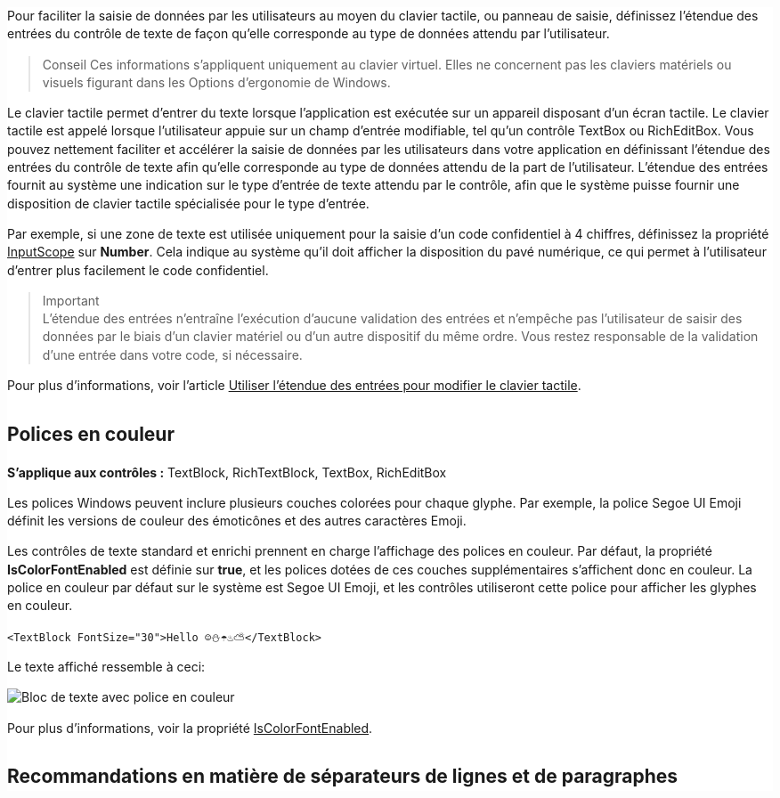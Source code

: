 Pour faciliter la saisie de données par les utilisateurs au moyen du clavier tactile, ou panneau de saisie, définissez l’étendue des entrées du contrôle de texte de façon qu’elle corresponde au type de données attendu par l’utilisateur.

>Conseil Ces informations s’appliquent uniquement au clavier virtuel. Elles ne concernent pas les claviers matériels ou visuels figurant dans les Options d’ergonomie de Windows.

Le clavier tactile permet d’entrer du texte lorsque l’application est exécutée sur un appareil disposant d’un écran tactile. Le clavier tactile est appelé lorsque l’utilisateur appuie sur un champ d’entrée modifiable, tel qu’un contrôle TextBox ou RichEditBox. Vous pouvez nettement faciliter et accélérer la saisie de données par les utilisateurs dans votre application en définissant l’étendue des entrées du contrôle de texte afin qu’elle corresponde au type de données attendu de la part de l’utilisateur. L’étendue des entrées fournit au système une indication sur le type d’entrée de texte attendu par le contrôle, afin que le système puisse fournir une disposition de clavier tactile spécialisée pour le type d’entrée.

Par exemple, si une zone de texte est utilisée uniquement pour la saisie d’un code confidentiel à 4 chiffres, définissez la propriété [InputScope](https://msdn.microsoft.com/library/windows/apps/xaml/windows.ui.xaml.controls.textbox.inputscope.aspx) sur **Number**. Cela indique au système qu’il doit afficher la disposition du pavé numérique, ce qui permet à l’utilisateur d’entrer plus facilement le code confidentiel.

>Important  
>L’étendue des entrées n’entraîne l’exécution d’aucune validation des entrées et n’empêche pas l’utilisateur de saisir des données par le biais d’un clavier matériel ou d’un autre dispositif du même ordre. Vous restez responsable de la validation d’une entrée dans votre code, si nécessaire.

Pour plus d’informations, voir l’article [Utiliser l’étendue des entrées pour modifier le clavier tactile](https://msdn.microsoft.com/library/windows/apps/mt280229).

## <a name="color-fonts"></a>Polices en couleur

**S’applique aux contrôles :** TextBlock, RichTextBlock, TextBox, RichEditBox

Les polices Windows peuvent inclure plusieurs couches colorées pour chaque glyphe. Par exemple, la police Segoe UI Emoji définit les versions de couleur des émoticônes et des autres caractères Emoji.

Les contrôles de texte standard et enrichi prennent en charge l’affichage des polices en couleur. Par défaut, la propriété **IsColorFontEnabled** est définie sur **true**, et les polices dotées de ces couches supplémentaires s’affichent donc en couleur. La police en couleur par défaut sur le système est Segoe UI Emoji, et les contrôles utiliseront cette police pour afficher les glyphes en couleur.

```xaml
<TextBlock FontSize="30">Hello ☺⛄☂♨⛅</TextBlock>
```

Le texte affiché ressemble à ceci:

![Bloc de texte avec police en couleur](images/text-block-color-fonts.png)

Pour plus d’informations, voir la propriété [IsColorFontEnabled](https://msdn.microsoft.com/library/windows/apps/xaml/windows.ui.xaml.controls.textblock.iscolorfontenabled.aspx).

## <a name="guidelines-for-line-and-paragraph-separators"></a>Recommandations en matière de séparateurs de lignes et de paragraphes
